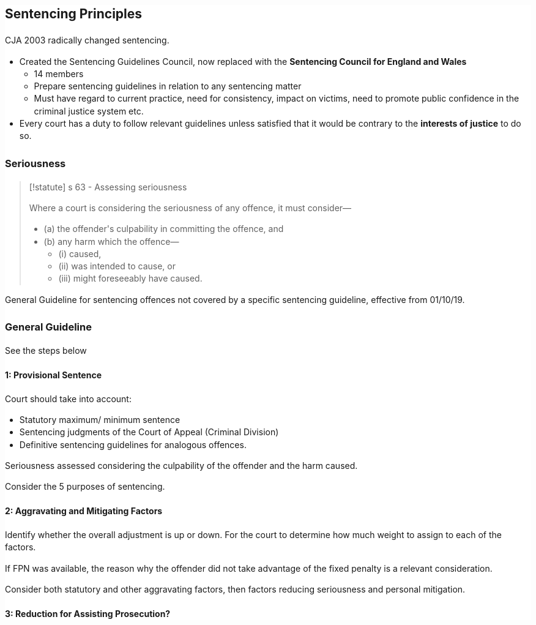 ## Sentencing Principles

CJA 2003 radically changed sentencing.

- Created the Sentencing Guidelines Council, now replaced with the **Sentencing Council for England and Wales**
	- 14 members
	- Prepare sentencing guidelines in relation to any sentencing matter
	- Must have regard to current practice, need for consistency, impact on victims, need to promote public confidence in the criminal justice system etc.
- Every court has a duty to follow relevant guidelines unless satisfied that it would be contrary to the **interests of justice** to do so.

### Seriousness

> [!statute] s 63 - Assessing seriousness
> 
> Where a court is considering the seriousness of any offence, it must consider—
> - (a) the offender's culpability in committing the offence, and
> - (b) any harm which the offence—
> 	- (i) caused,
> 	- (ii) was intended to cause, or
> 	- (iii) might foreseeably have caused. 

General Guideline for sentencing offences not covered by a specific sentencing guideline, effective from 01/10/19.

### General Guideline

See the steps below

#### 1: Provisional Sentence

Court should take into account:

- Statutory maximum/ minimum sentence
- Sentencing judgments of the Court of Appeal (Criminal Division)
- Definitive sentencing guidelines for analogous offences.

Seriousness assessed considering the culpability of the offender and the harm caused.

Consider the 5 purposes of sentencing.

#### 2: Aggravating and Mitigating Factors

Identify whether the overall adjustment is up or down. For the court to determine how much weight to assign to each of the factors.

If FPN was available, the reason why the offender did not take advantage of the fixed penalty is a relevant consideration.

Consider both statutory and other aggravating factors, then factors reducing seriousness and personal mitigation.

#### 3: Reduction for Assisting Prosecution?
